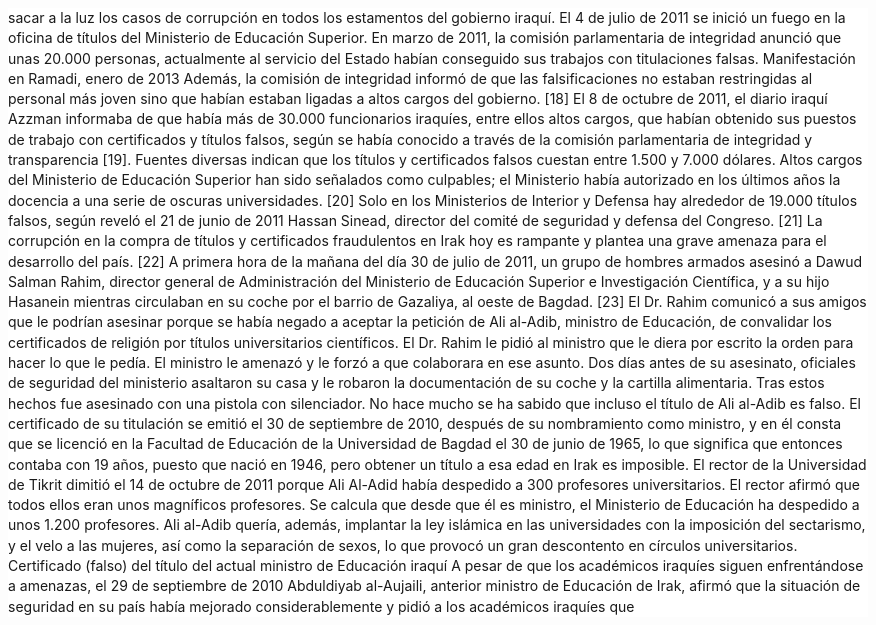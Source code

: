 sacar a la luz los casos de corrupción en todos los estamentos del gobierno
iraquí. El 4 de julio de 2011 se inició un fuego en la oficina de títulos
del Ministerio de Educación Superior.
En marzo de 2011, la comisión
parlamentaria de integridad anunció que unas 20.000 personas, actualmente al
servicio del Estado habían conseguido sus trabajos con titulaciones falsas.
Manifestación en Ramadi, enero de 2013
Además, la comisión de integridad informó de que las falsificaciones no
estaban restringidas al personal más joven sino que habían estaban ligadas a
altos cargos del gobierno. [18]
El 8 de octubre de 2011, el diario iraquí Azzman informaba de que había más de 30.000 funcionarios iraquíes,
entre ellos altos cargos, que habían obtenido sus puestos de trabajo con
certificados y títulos falsos, según se había conocido a través de la
comisión parlamentaria de integridad y transparencia [19]. Fuentes diversas
indican que los títulos y certificados falsos cuestan entre 1.500 y 7.000
dólares.
Altos cargos del Ministerio de Educación Superior han sido
señalados como culpables; el Ministerio había autorizado en los últimos años
la docencia a una serie de oscuras universidades. [20] Solo en los
Ministerios de Interior y Defensa hay alrededor de 19.000 títulos falsos,
según reveló el 21 de junio de 2011 Hassan Sinead, director del comité de
seguridad y defensa del Congreso. [21]
La corrupción en la compra de títulos
y certificados fraudulentos en Irak hoy es rampante y plantea una grave
amenaza para el desarrollo del país. [22]
A primera hora de la mañana del día 30 de julio de 2011, un grupo de hombres
armados asesinó a Dawud Salman Rahim, director general de Administración del
Ministerio de Educación Superior e Investigación Científica, y a su hijo
Hasanein mientras circulaban en su coche por el barrio de Gazaliya, al oeste
de Bagdad. [23]
El Dr. Rahim comunicó a sus amigos que le podrían asesinar
porque se había negado a aceptar la petición de Ali al-Adib, ministro de
Educación, de convalidar los certificados de religión por títulos
universitarios científicos.
El Dr. Rahim le pidió al ministro que le diera
por escrito la orden para hacer lo que le pedía. El ministro le amenazó y le
forzó a que colaborara en ese asunto.
Dos días antes de su asesinato,
oficiales de seguridad del ministerio asaltaron su casa y le robaron la
documentación de su coche y la cartilla alimentaria. Tras estos hechos fue
asesinado con una pistola con silenciador.
No hace mucho se ha sabido que incluso el título de Ali al-Adib es falso. El
certificado de su titulación se emitió el 30 de septiembre de 2010, después
de su nombramiento como ministro, y en él consta que se licenció en la
Facultad de Educación de la Universidad de Bagdad el 30 de junio de 1965, lo
que significa que entonces contaba con 19 años, puesto que nació en 1946,
pero obtener un título a esa edad en Irak es imposible.
El rector de la Universidad de Tikrit dimitió el 14 de octubre de 2011
porque Ali Al-Adid había despedido a 300 profesores universitarios.
El
rector afirmó que todos ellos eran unos magníficos profesores. Se calcula
que desde que él es ministro, el Ministerio de Educación ha despedido a unos
1.200 profesores.
Ali al-Adib quería, además, implantar la ley islámica en
las universidades con la imposición del sectarismo, y el velo a las mujeres,
así como la separación de sexos, lo que provocó un gran descontento en
círculos universitarios.
Certificado (falso)
del título del actual ministro de Educación iraquí
A pesar de que los académicos iraquíes siguen enfrentándose a amenazas, el
29 de septiembre de 2010 Abduldiyab al-Aujaili, anterior ministro de
Educación de Irak, afirmó que la situación de seguridad en su país había
mejorado considerablemente y pidió a los académicos iraquíes que